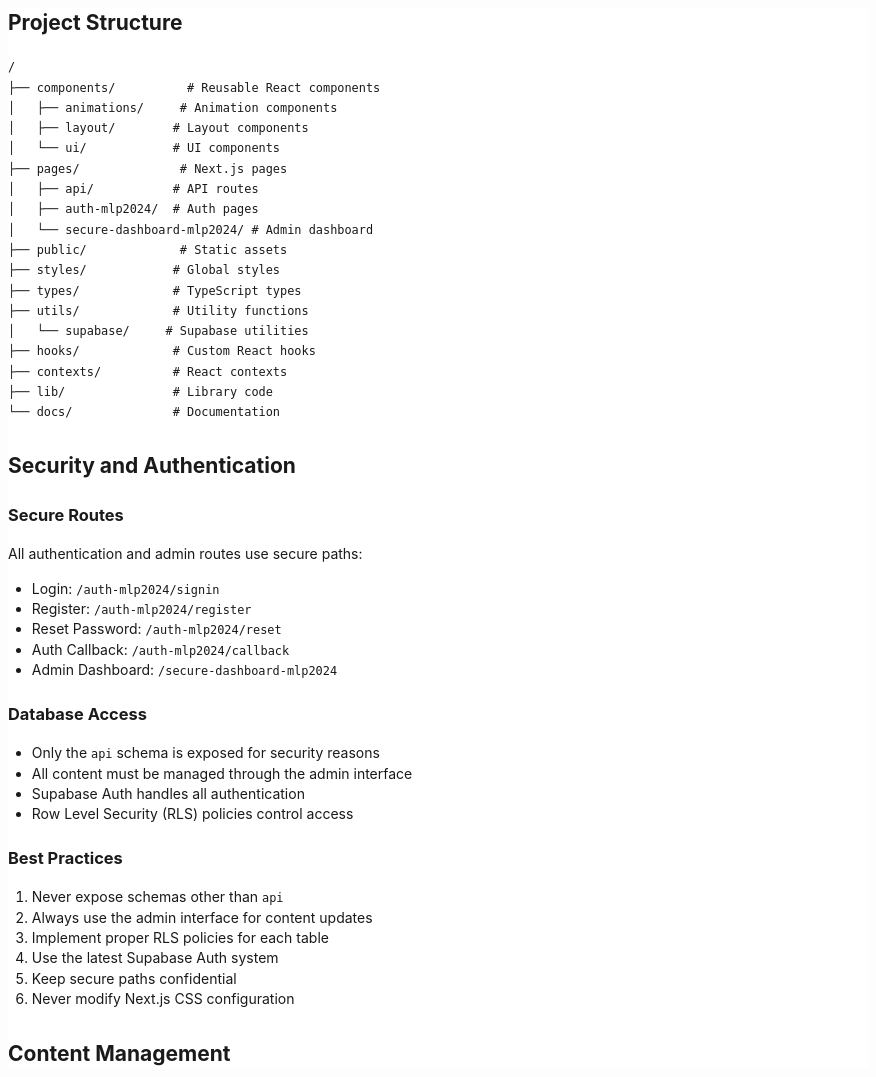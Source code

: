 ## Project Structure

```
/
├── components/          # Reusable React components
│   ├── animations/     # Animation components
│   ├── layout/        # Layout components
│   └── ui/            # UI components
├── pages/              # Next.js pages
│   ├── api/           # API routes
│   ├── auth-mlp2024/  # Auth pages
│   └── secure-dashboard-mlp2024/ # Admin dashboard
├── public/             # Static assets
├── styles/            # Global styles
├── types/             # TypeScript types
├── utils/             # Utility functions
│   └── supabase/     # Supabase utilities
├── hooks/             # Custom React hooks
├── contexts/          # React contexts
├── lib/               # Library code
└── docs/              # Documentation

```

## Security and Authentication

### Secure Routes
All authentication and admin routes use secure paths:
- Login: `/auth-mlp2024/signin`
- Register: `/auth-mlp2024/register`
- Reset Password: `/auth-mlp2024/reset`
- Auth Callback: `/auth-mlp2024/callback`
- Admin Dashboard: `/secure-dashboard-mlp2024`

### Database Access
- Only the `api` schema is exposed for security reasons
- All content must be managed through the admin interface
- Supabase Auth handles all authentication
- Row Level Security (RLS) policies control access

### Best Practices
1. Never expose schemas other than `api`
2. Always use the admin interface for content updates
3. Implement proper RLS policies for each table
4. Use the latest Supabase Auth system
5. Keep secure paths confidential
6. Never modify Next.js CSS configuration

## Content Management
